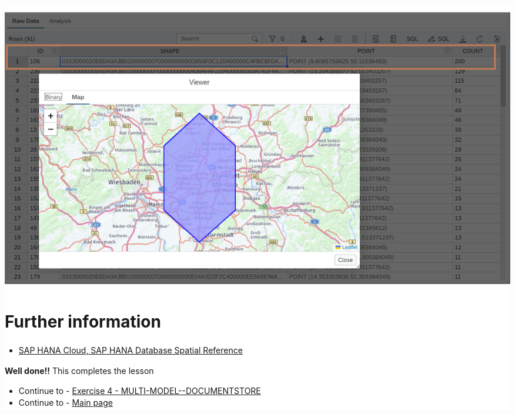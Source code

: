 ![](./Images/DBX_Spatial/VW_SPATIAL_CLUSTERING_5.png)

# Further information

- [SAP HANA Cloud, SAP HANA Database Spatial Reference](https://help.sap.com/docs/HANA_CLOUD_DATABASE/bc9e455fe75541b8a248b4c09b086cf5/e1c934157bd14021a3b43b5822b2cbe9.html)

**Well done!!** This completes the lesson
- Continue to - [Exercise 4 - MULTI-MODEL--DOCUMENTSTORE](../9_4_HC_DocumentStore/README.md)
- Continue to - [Main page](../../README.md)